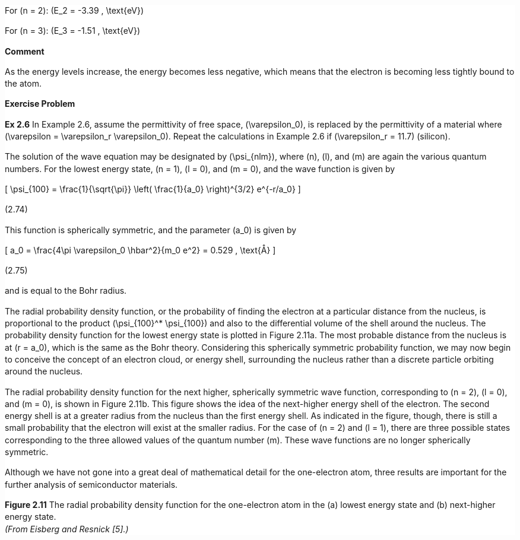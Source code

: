For \(n = 2\): \(E_2 = -3.39 \, \text{eV}\)

For \(n = 3\): \(E_3 = -1.51 \, \text{eV}\)

**Comment**

As the energy levels increase, the energy becomes less negative, which means that the electron is becoming less tightly bound to the atom.

**Exercise Problem**

**Ex 2.6** In Example 2.6, assume the permittivity of free space, \(\varepsilon_0\), is replaced by the permittivity of a material where \(\varepsilon = \varepsilon_r \varepsilon_0\). Repeat the calculations in Example 2.6 if \(\varepsilon_r = 11.7\) (silicon).

The solution of the wave equation may be designated by \(\psi_{nlm}\), where \(n\), \(l\), and \(m\) are again the various quantum numbers. For the lowest energy state, \(n = 1\), \(l = 0\), and \(m = 0\), and the wave function is given by

\[
\psi_{100} = \frac{1}{\sqrt{\pi}} \left( \frac{1}{a_0} \right)^{3/2} e^{-r/a_0}
\]

(2.74)

This function is spherically symmetric, and the parameter \(a_0\) is given by

\[
a_0 = \frac{4\pi \varepsilon_0 \hbar^2}{m_0 e^2} = 0.529 \, \text{Å}
\]

(2.75)

and is equal to the Bohr radius.

The radial probability density function, or the probability of finding the electron at a particular distance from the nucleus, is proportional to the product \(\psi_{100}^* \psi_{100}\) and also to the differential volume of the shell around the nucleus. The probability density function for the lowest energy state is plotted in Figure 2.11a. The most probable distance from the nucleus is at \(r = a_0\), which is the same as the Bohr theory. Considering this spherically symmetric probability function, we may now begin to conceive the concept of an electron cloud, or energy shell, surrounding the nucleus rather than a discrete particle orbiting around the nucleus.

The radial probability density function for the next higher, spherically symmetric wave function, corresponding to \(n = 2\), \(l = 0\), and \(m = 0\), is shown in Figure 2.11b. This figure shows the idea of the next-higher energy shell of the electron. The second energy shell is at a greater radius from the nucleus than the first energy shell. As indicated in the figure, though, there is still a small probability that the electron will exist at the smaller radius. For the case of \(n = 2\) and \(l = 1\), there are three possible states corresponding to the three allowed values of the quantum number \(m\). These wave functions are no longer spherically symmetric.

Although we have not gone into a great deal of mathematical detail for the one-electron atom, three results are important for the further analysis of semiconductor materials.


**Figure 2.11** The radial probability density function for the one-electron atom in the (a) lowest energy state and (b) next-higher energy state.  
*(From Eisberg and Resnick [5].)*


[^4]: See Appendix D for a discussion of the electron-volt (eV) as a unit of energy.
